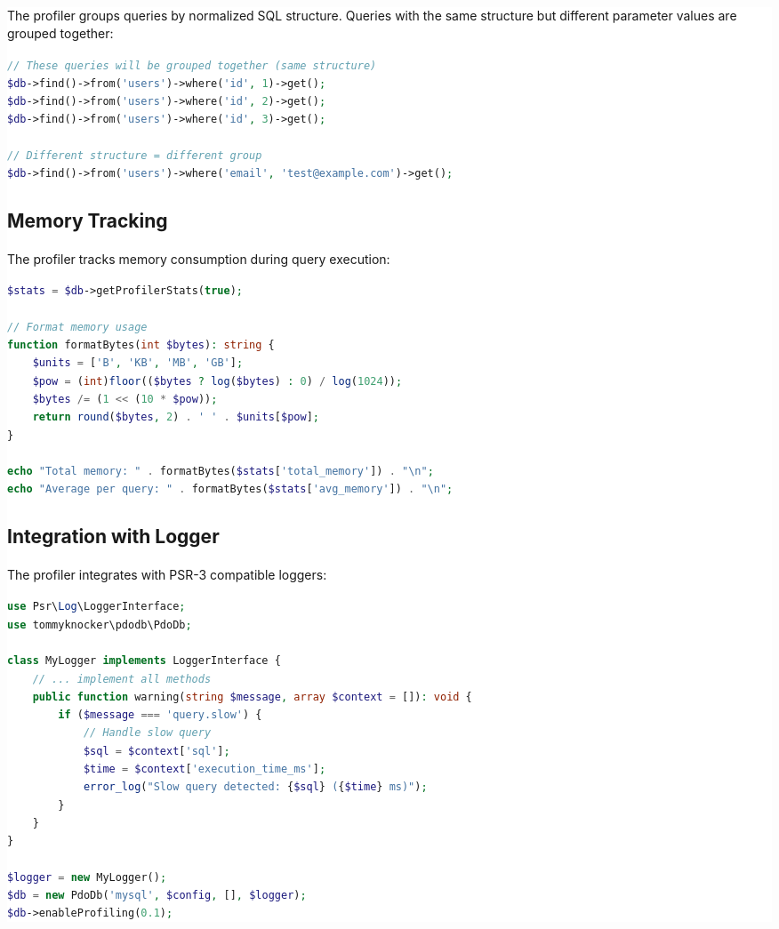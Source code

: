 The profiler groups queries by normalized SQL structure. Queries with the same structure but different parameter values are grouped together:

```php
// These queries will be grouped together (same structure)
$db->find()->from('users')->where('id', 1)->get();
$db->find()->from('users')->where('id', 2)->get();
$db->find()->from('users')->where('id', 3)->get();

// Different structure = different group
$db->find()->from('users')->where('email', 'test@example.com')->get();
```

## Memory Tracking

The profiler tracks memory consumption during query execution:

```php
$stats = $db->getProfilerStats(true);

// Format memory usage
function formatBytes(int $bytes): string {
    $units = ['B', 'KB', 'MB', 'GB'];
    $pow = (int)floor(($bytes ? log($bytes) : 0) / log(1024));
    $bytes /= (1 << (10 * $pow));
    return round($bytes, 2) . ' ' . $units[$pow];
}

echo "Total memory: " . formatBytes($stats['total_memory']) . "\n";
echo "Average per query: " . formatBytes($stats['avg_memory']) . "\n";
```

## Integration with Logger

The profiler integrates with PSR-3 compatible loggers:

```php
use Psr\Log\LoggerInterface;
use tommyknocker\pdodb\PdoDb;

class MyLogger implements LoggerInterface {
    // ... implement all methods
    public function warning(string $message, array $context = []): void {
        if ($message === 'query.slow') {
            // Handle slow query
            $sql = $context['sql'];
            $time = $context['execution_time_ms'];
            error_log("Slow query detected: {$sql} ({$time} ms)");
        }
    }
}

$logger = new MyLogger();
$db = new PdoDb('mysql', $config, [], $logger);
$db->enableProfiling(0.1);
```
